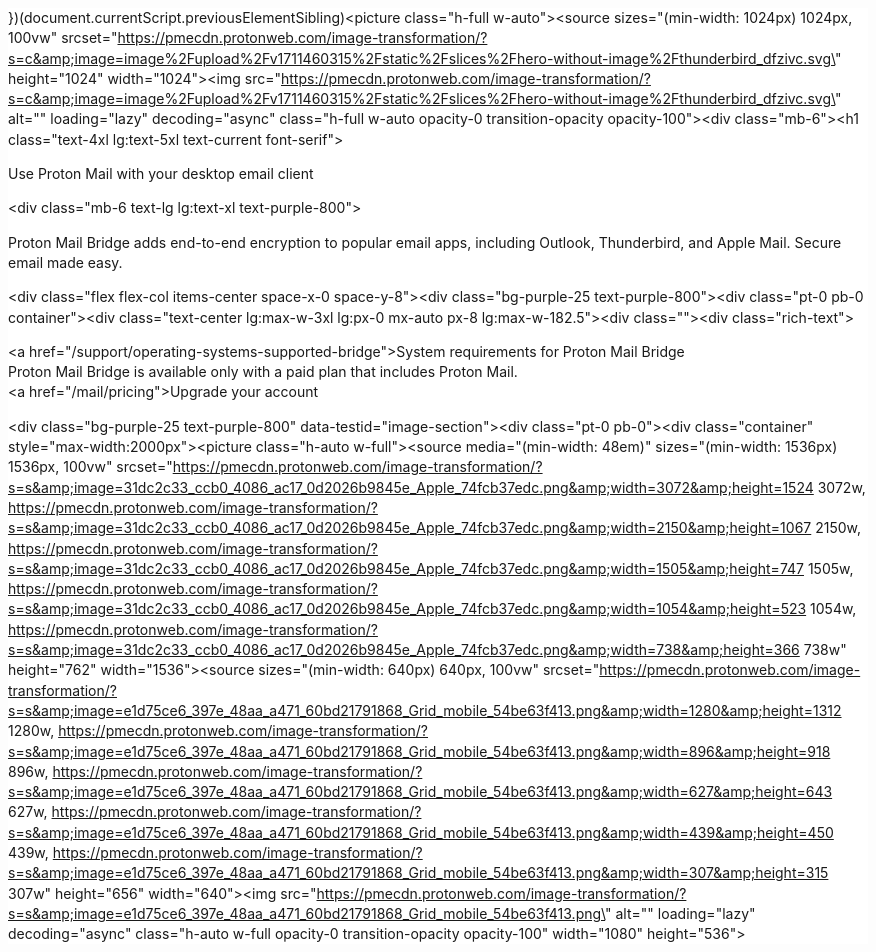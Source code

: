 })(document.currentScript.previousElementSibling)</script></picture><picture class=\"h-full w-auto\"><source sizes=\"(min-width: 1024px) 1024px, 100vw\" srcset=\"https://pmecdn.protonweb.com/image-transformation/?s=c&amp;image=image%2Fupload%2Fv1711460315%2Fstatic%2Fslices%2Fhero-without-image%2Fthunderbird_dfzivc.svg\" height=\"1024\" width=\"1024\"><img src=\"https://pmecdn.protonweb.com/image-transformation/?s=c&amp;image=image%2Fupload%2Fv1711460315%2Fstatic%2Fslices%2Fhero-without-image%2Fthunderbird_dfzivc.svg\" alt=\"\" loading=\"lazy\" decoding=\"async\" class=\"h-full w-auto opacity-0 transition-opacity opacity-100\"><script>(function(image) { image.addEventListener('load', () => image.classList.add('opacity-100')); })(document.currentScript.previousElementSibling)</script></picture></div><div class=\"mb-6\"><h1 class=\"text-4xl lg:text-5xl text-current font-serif\"><p>Use Proton Mail with your desktop email client</p></h1></div><div class=\"mb-6 text-lg lg:text-xl text-purple-800\"><div><p>Proton Mail Bridge adds end-to-end encryption to popular email apps, including Outlook, Thunderbird, and Apple Mail. Secure email made easy.</p></div></div><div class=\"flex flex-col items-center space-x-0 space-y-8\"></div></div></div></div></div></astro-island><div class=\"bg-purple-25 text-purple-800\"><div class=\"pt-0 pb-0 container\"><div class=\"text-center lg:max-w-3xl lg:px-0 mx-auto px-8 lg:max-w-182.5\"><div class=\"\"><div class=\"rich-text\"><p><a href=\"/support/operating-systems-supported-bridge\">System requirements for Proton Mail Bridge</a><br>Proton Mail Bridge is available only with a paid plan that includes Proton Mail.<br><a href=\"/mail/pricing\">Upgrade your account</a></p></div></div></div></div></div><div class=\"bg-purple-25 text-purple-800\" data-testid=\"image-section\"><div class=\"pt-0 pb-0\"><div class=\"container\" style=\"max-width:2000px\"><picture class=\"h-auto w-full\"><source media=\"(min-width: 48em)\" sizes=\"(min-width: 1536px) 1536px, 100vw\" srcset=\"https://pmecdn.protonweb.com/image-transformation/?s=s&amp;image=31dc2c33_ccb0_4086_ac17_0d2026b9845e_Apple_74fcb37edc.png&amp;width=3072&amp;height=1524 3072w, https://pmecdn.protonweb.com/image-transformation/?s=s&amp;image=31dc2c33_ccb0_4086_ac17_0d2026b9845e_Apple_74fcb37edc.png&amp;width=2150&amp;height=1067 2150w, https://pmecdn.protonweb.com/image-transformation/?s=s&amp;image=31dc2c33_ccb0_4086_ac17_0d2026b9845e_Apple_74fcb37edc.png&amp;width=1505&amp;height=747 1505w, https://pmecdn.protonweb.com/image-transformation/?s=s&amp;image=31dc2c33_ccb0_4086_ac17_0d2026b9845e_Apple_74fcb37edc.png&amp;width=1054&amp;height=523 1054w, https://pmecdn.protonweb.com/image-transformation/?s=s&amp;image=31dc2c33_ccb0_4086_ac17_0d2026b9845e_Apple_74fcb37edc.png&amp;width=738&amp;height=366 738w\" height=\"762\" width=\"1536\"><source sizes=\"(min-width: 640px) 640px, 100vw\" srcset=\"https://pmecdn.protonweb.com/image-transformation/?s=s&amp;image=e1d75ce6_397e_48aa_a471_60bd21791868_Grid_mobile_54be63f413.png&amp;width=1280&amp;height=1312 1280w, https://pmecdn.protonweb.com/image-transformation/?s=s&amp;image=e1d75ce6_397e_48aa_a471_60bd21791868_Grid_mobile_54be63f413.png&amp;width=896&amp;height=918 896w, https://pmecdn.protonweb.com/image-transformation/?s=s&amp;image=e1d75ce6_397e_48aa_a471_60bd21791868_Grid_mobile_54be63f413.png&amp;width=627&amp;height=643 627w, https://pmecdn.protonweb.com/image-transformation/?s=s&amp;image=e1d75ce6_397e_48aa_a471_60bd21791868_Grid_mobile_54be63f413.png&amp;width=439&amp;height=450 439w, https://pmecdn.protonweb.com/image-transformation/?s=s&amp;image=e1d75ce6_397e_48aa_a471_60bd21791868_Grid_mobile_54be63f413.png&amp;width=307&amp;height=315 307w\" height=\"656\" width=\"640\"><img src=\"https://pmecdn.protonweb.com/image-transformation/?s=s&amp;image=e1d75ce6_397e_48aa_a471_60bd21791868_Grid_mobile_54be63f413.png\" alt=\"\" loading=\"lazy\" decoding=\"async\" class=\"h-auto w-full opacity-0 transition-opacity opacity-100\" width=\"1080\" height=\"536\"><script>(function(image) { image.addEventListener('load', () => image.classList.add('opacity-100'));